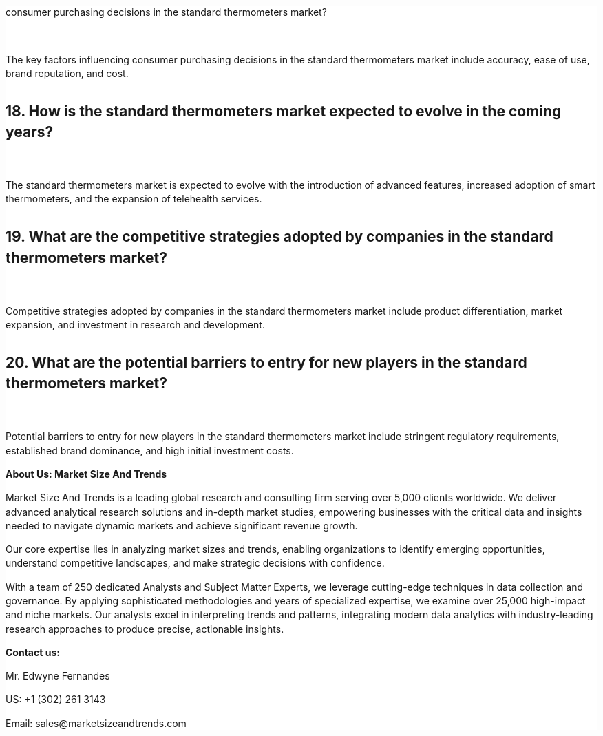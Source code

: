 consumer purchasing decisions in the standard thermometers market?</h2><p>&nbsp;</p><p>The key factors influencing consumer purchasing decisions in the standard thermometers market include accuracy, ease of use, brand reputation, and cost.</p><h2>18. How is the standard thermometers market expected to evolve in the coming years?</h2><p>&nbsp;</p><p>The standard thermometers market is expected to evolve with the introduction of advanced features, increased adoption of smart thermometers, and the expansion of telehealth services.</p><h2>19. What are the competitive strategies adopted by companies in the standard thermometers market?</h2><p>&nbsp;</p><p>Competitive strategies adopted by companies in the standard thermometers market include product differentiation, market expansion, and investment in research and development.</p><h2>20. What are the potential barriers to entry for new players in the standard thermometers market?</h2><p>&nbsp;</p><p>Potential barriers to entry for new players in the standard thermometers market include stringent regulatory requirements, established brand dominance, and high initial investment costs.</p></body></html></p><p><strong>About Us:&nbsp;Market Size And Trends</strong></p><p>Market Size And Trends&nbsp;is a leading global research and consulting firm serving over 5,000 clients worldwide. We deliver advanced analytical research solutions and in-depth market studies, empowering businesses with the critical data and insights needed to navigate dynamic markets and achieve significant revenue growth.</p><p>Our core expertise lies in analyzing market sizes and trends, enabling organizations to identify emerging opportunities, understand competitive landscapes, and make strategic decisions with confidence.</p><p>With a team of 250 dedicated Analysts and Subject Matter Experts, we leverage cutting-edge techniques in data collection and governance. By applying sophisticated methodologies and years of specialized expertise, we examine over 25,000 high-impact and niche markets. Our analysts excel in interpreting trends and patterns, integrating modern data analytics with industry-leading research approaches to produce precise, actionable insights.</p><p><strong>Contact us:</strong></p><p>Mr. Edwyne Fernandes</p><p>US: +1 (302) 261 3143</p><p>Email: <a href="mailto:sales@marketsizeandtrends.com">sales@marketsizeandtrends.com</a>&nbsp;</p>
